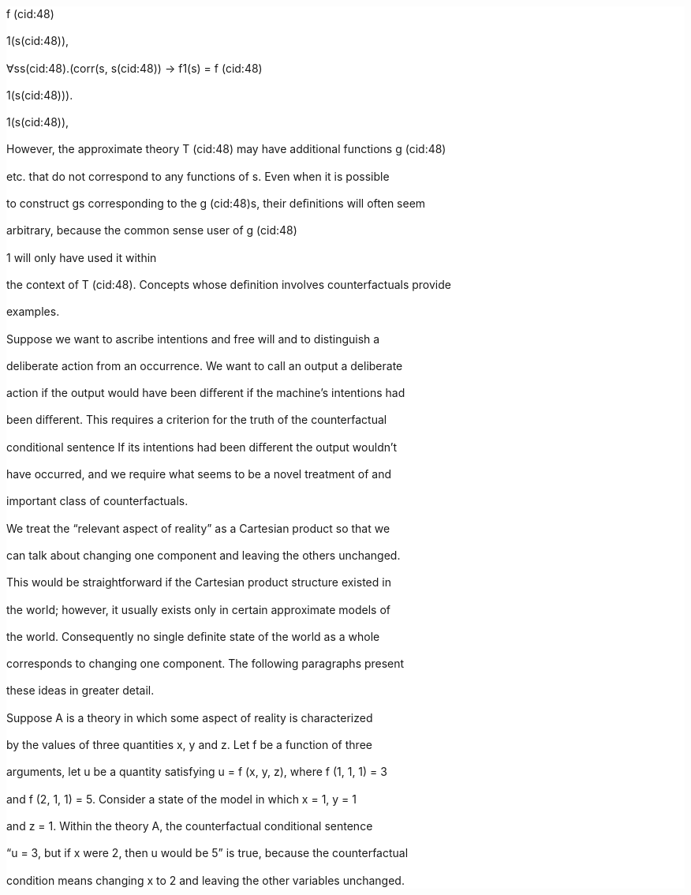 f (cid:48)

1(s(cid:48)),

∀ss(cid:48).(corr(s, s(cid:48)) → f1(s) = f (cid:48)

1(s(cid:48))).

1(s(cid:48)),

However, the approximate theory T (cid:48) may have additional functions g (cid:48)

etc. that do not correspond to any functions of s. Even when it is possible

to construct gs corresponding to the g (cid:48)s, their deﬁnitions will often seem

arbitrary, because the common sense user of g (cid:48)

1 will only have used it within

the context of T (cid:48). Concepts whose deﬁnition involves counterfactuals provide

examples.

Suppose we want to ascribe intentions and free will and to distinguish a

deliberate action from an occurrence. We want to call an output a deliberate

action if the output would have been diﬀerent if the machine’s intentions had

been diﬀerent. This requires a criterion for the truth of the counterfactual

conditional sentence If its intentions had been diﬀerent the output wouldn’t

have occurred, and we require what seems to be a novel treatment of and

important class of counterfactuals.

We treat the “relevant aspect of reality” as a Cartesian product so that we

can talk about changing one component and leaving the others unchanged.

This would be straightforward if the Cartesian product structure existed in

the world; however, it usually exists only in certain approximate models of

the world. Consequently no single deﬁnite state of the world as a whole

corresponds to changing one component. The following paragraphs present

these ideas in greater detail.

Suppose A is a theory in which some aspect of reality is characterized

by the values of three quantities x, y and z. Let f be a function of three

arguments, let u be a quantity satisfying u = f (x, y, z), where f (1, 1, 1) = 3

and f (2, 1, 1) = 5. Consider a state of the model in which x = 1, y = 1

and z = 1. Within the theory A, the counterfactual conditional sentence

“u = 3, but if x were 2, then u would be 5” is true, because the counterfactual

condition means changing x to 2 and leaving the other variables unchanged.
